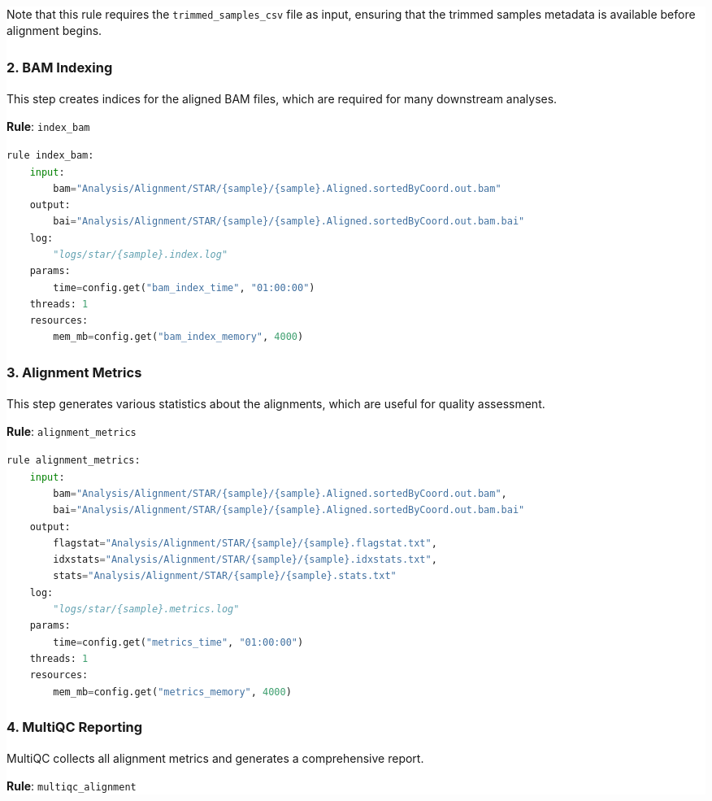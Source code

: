 Note that this rule requires the `trimmed_samples_csv` file as input, ensuring that the trimmed samples metadata is available before alignment begins.

### 2. BAM Indexing

This step creates indices for the aligned BAM files, which are required for many downstream analyses.

**Rule**: `index_bam`

```python
rule index_bam:
    input:
        bam="Analysis/Alignment/STAR/{sample}/{sample}.Aligned.sortedByCoord.out.bam"
    output:
        bai="Analysis/Alignment/STAR/{sample}/{sample}.Aligned.sortedByCoord.out.bam.bai"
    log:
        "logs/star/{sample}.index.log"
    params:
        time=config.get("bam_index_time", "01:00:00")
    threads: 1
    resources:
        mem_mb=config.get("bam_index_memory", 4000)
```

### 3. Alignment Metrics

This step generates various statistics about the alignments, which are useful for quality assessment.

**Rule**: `alignment_metrics`

```python
rule alignment_metrics:
    input:
        bam="Analysis/Alignment/STAR/{sample}/{sample}.Aligned.sortedByCoord.out.bam",
        bai="Analysis/Alignment/STAR/{sample}/{sample}.Aligned.sortedByCoord.out.bam.bai"
    output:
        flagstat="Analysis/Alignment/STAR/{sample}/{sample}.flagstat.txt",
        idxstats="Analysis/Alignment/STAR/{sample}/{sample}.idxstats.txt",
        stats="Analysis/Alignment/STAR/{sample}/{sample}.stats.txt"
    log:
        "logs/star/{sample}.metrics.log"
    params:
        time=config.get("metrics_time", "01:00:00")
    threads: 1
    resources:
        mem_mb=config.get("metrics_memory", 4000)
```

### 4. MultiQC Reporting

MultiQC collects all alignment metrics and generates a comprehensive report.

**Rule**: `multiqc_alignment`

